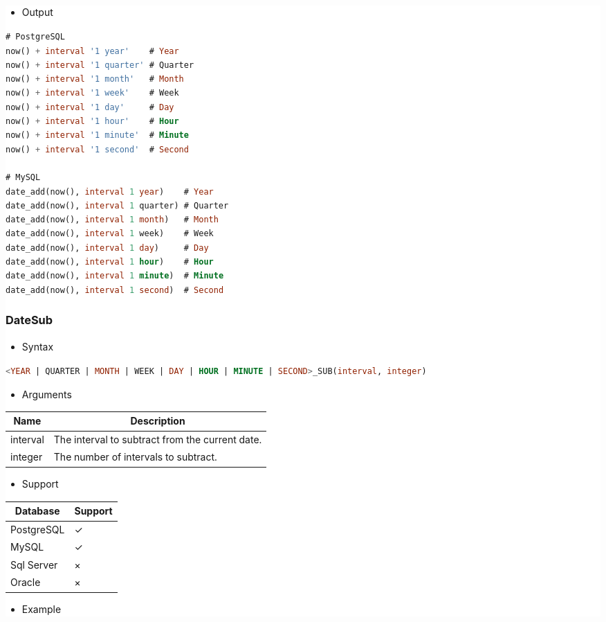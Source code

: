 - Output

```sql
# PostgreSQL
now() + interval '1 year'    # Year
now() + interval '1 quarter' # Quarter
now() + interval '1 month'   # Month
now() + interval '1 week'    # Week
now() + interval '1 day'     # Day
now() + interval '1 hour'    # Hour
now() + interval '1 minute'  # Minute
now() + interval '1 second'  # Second

# MySQL
date_add(now(), interval 1 year)    # Year
date_add(now(), interval 1 quarter) # Quarter
date_add(now(), interval 1 month)   # Month
date_add(now(), interval 1 week)    # Week
date_add(now(), interval 1 day)     # Day
date_add(now(), interval 1 hour)    # Hour
date_add(now(), interval 1 minute)  # Minute
date_add(now(), interval 1 second)  # Second
```

### DateSub

>

- Syntax

```sql
<YEAR | QUARTER | MONTH | WEEK | DAY | HOUR | MINUTE | SECOND>_SUB(interval, integer)
```

- Arguments

| Name | Description |
| --- | --- |
| interval | The interval to subtract from the current date. |
| integer | The number of intervals to subtract. |

- Support

| Database | Support |
| --- | --- |
| PostgreSQL | ✓ |
| MySQL | ✓ |
| Sql Server | × |
| Oracle | × |

- Example
